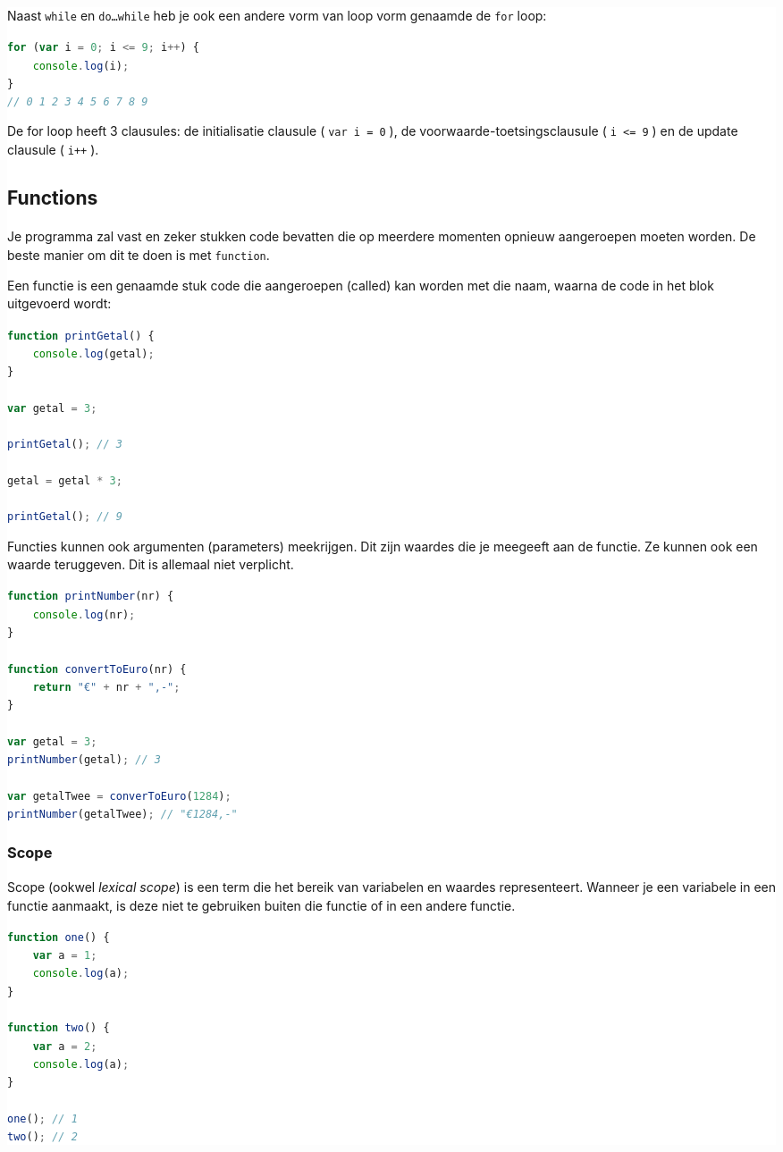 Naast `while` en `do…while` heb je ook een andere vorm van loop vorm genaamde de `for` loop:
```js
for (var i = 0; i <= 9; i++) {
	console.log(i);
}
// 0 1 2 3 4 5 6 7 8 9
``` 
De for loop heeft 3 clausules: de initialisatie clausule ( `var i = 0` ), de voorwaarde-toetsingsclausule ( `i <= 9` ) en de update clausule ( `i++` ).

## Functions
Je programma zal vast en zeker stukken code bevatten die op meerdere momenten opnieuw aangeroepen moeten worden. De beste manier om dit te doen is met `function`.

Een functie is een genaamde stuk code die aangeroepen (called) kan worden met die naam, waarna de code in het blok uitgevoerd wordt:
```js
function printGetal() {
	console.log(getal);
}

var getal = 3;

printGetal(); // 3

getal = getal * 3;

printGetal(); // 9
```

Functies kunnen ook argumenten (parameters) meekrijgen. Dit zijn waardes die je meegeeft aan de functie. Ze kunnen ook een waarde teruggeven. Dit is allemaal niet verplicht.
```js
function printNumber(nr) {
	console.log(nr);
}

function convertToEuro(nr) {
	return "€" + nr + ",-";
}

var getal = 3;
printNumber(getal); // 3

var getalTwee = converToEuro(1284);
printNumber(getalTwee); // "€1284,-"
```

### Scope
Scope (ookwel *lexical scope*) is een term die het bereik van variabelen en waardes representeert. Wanneer je een variabele in een functie aanmaakt, is deze niet te gebruiken buiten die functie of in een andere functie.
```js
function one() {
	var a = 1;
	console.log(a);
}

function two() {
	var a = 2;
	console.log(a);
}

one(); // 1
two(); // 2
```